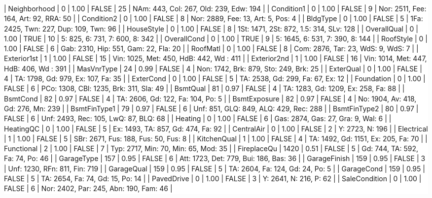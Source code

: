 | Neighborhood  |         0 |          1.00 | FALSE   |       25 | NAm: 443, Col: 267, Old: 239, Edw: 194  |
| Condition1    |         0 |          1.00 | FALSE   |        9 | Nor: 2511, Fee: 164, Art: 92, RRA: 50   |
| Condition2    |         0 |          1.00 | FALSE   |        8 | Nor: 2889, Fee: 13, Art: 5, Pos: 4      |
| BldgType      |         0 |          1.00 | FALSE   |        5 | 1Fa: 2425, Twn: 227, Dup: 109, Twn: 96  |
| HouseStyle    |         0 |          1.00 | FALSE   |        8 | 1St: 1471, 2St: 872, 1.5: 314, SLv: 128 |
| OverallQual   |         0 |          1.00 | TRUE    |       10 | 5: 825, 6: 731, 7: 600, 8: 342          |
| OverallCond   |         0 |          1.00 | TRUE    |        9 | 5: 1645, 6: 531, 7: 390, 8: 144         |
| RoofStyle     |         0 |          1.00 | FALSE   |        6 | Gab: 2310, Hip: 551, Gam: 22, Fla: 20   |
| RoofMatl      |         0 |          1.00 | FALSE   |        8 | Com: 2876, Tar: 23, WdS: 9, WdS: 7      |
| Exterior1st   |         1 |          1.00 | FALSE   |       15 | Vin: 1025, Met: 450, HdB: 442, Wd : 411 |
| Exterior2nd   |         1 |          1.00 | FALSE   |       16 | Vin: 1014, Met: 447, HdB: 406, Wd : 391 |
| MasVnrType    |        24 |          0.99 | FALSE   |        4 | Non: 1742, Brk: 879, Sto: 249, Brk: 25  |
| ExterQual     |         0 |          1.00 | FALSE   |        4 | TA: 1798, Gd: 979, Ex: 107, Fa: 35      |
| ExterCond     |         0 |          1.00 | FALSE   |        5 | TA: 2538, Gd: 299, Fa: 67, Ex: 12       |
| Foundation    |         0 |          1.00 | FALSE   |        6 | PCo: 1308, CBl: 1235, Brk: 311, Sla: 49 |
| BsmtQual      |        81 |          0.97 | FALSE   |        4 | TA: 1283, Gd: 1209, Ex: 258, Fa: 88     |
| BsmtCond      |        82 |          0.97 | FALSE   |        4 | TA: 2606, Gd: 122, Fa: 104, Po: 5       |
| BsmtExposure  |        82 |          0.97 | FALSE   |        4 | No: 1904, Av: 418, Gd: 276, Mn: 239     |
| BsmtFinType1  |        79 |          0.97 | FALSE   |        6 | Unf: 851, GLQ: 849, ALQ: 429, Rec: 288  |
| BsmtFinType2  |        80 |          0.97 | FALSE   |        6 | Unf: 2493, Rec: 105, LwQ: 87, BLQ: 68   |
| Heating       |         0 |          1.00 | FALSE   |        6 | Gas: 2874, Gas: 27, Gra: 9, Wal: 6      |
| HeatingQC     |         0 |          1.00 | FALSE   |        5 | Ex: 1493, TA: 857, Gd: 474, Fa: 92      |
| CentralAir    |         0 |          1.00 | FALSE   |        2 | Y: 2723, N: 196                         |
| Electrical    |         1 |          1.00 | FALSE   |        5 | SBr: 2671, Fus: 188, Fus: 50, Fus: 8    |
| KitchenQual   |         1 |          1.00 | FALSE   |        4 | TA: 1492, Gd: 1151, Ex: 205, Fa: 70     |
| Functional    |         2 |          1.00 | FALSE   |        7 | Typ: 2717, Min: 70, Min: 65, Mod: 35    |
| FireplaceQu   |      1420 |          0.51 | FALSE   |        5 | Gd: 744, TA: 592, Fa: 74, Po: 46        |
| GarageType    |       157 |          0.95 | FALSE   |        6 | Att: 1723, Det: 779, Bui: 186, Bas: 36  |
| GarageFinish  |       159 |          0.95 | FALSE   |        3 | Unf: 1230, RFn: 811, Fin: 719           |
| GarageQual    |       159 |          0.95 | FALSE   |        5 | TA: 2604, Fa: 124, Gd: 24, Po: 5        |
| GarageCond    |       159 |          0.95 | FALSE   |        5 | TA: 2654, Fa: 74, Gd: 15, Po: 14        |
| PavedDrive    |         0 |          1.00 | FALSE   |        3 | Y: 2641, N: 216, P: 62                  |
| SaleCondition |         0 |          1.00 | FALSE   |        6 | Nor: 2402, Par: 245, Abn: 190, Fam: 46  |
